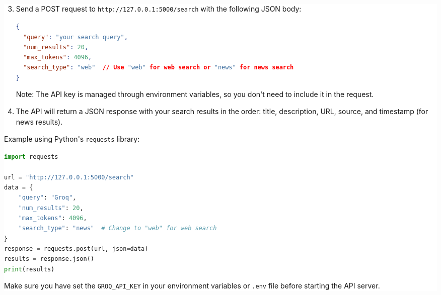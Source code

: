 3. Send a POST request to `http://127.0.0.1:5000/search` with the following JSON body:
   ```json
   {
     "query": "your search query",
     "num_results": 20,
     "max_tokens": 4096,
     "search_type": "web"  // Use "web" for web search or "news" for news search
   }
   ```

   Note: The API key is managed through environment variables, so you don't need to include it in the request.

4. The API will return a JSON response with your search results in the order: title, description, URL, source, and timestamp (for news results).

Example using Python's `requests` library:

```python
import requests

url = "http://127.0.0.1:5000/search"
data = {
    "query": "Groq",
    "num_results": 20,
    "max_tokens": 4096,
    "search_type": "news"  # Change to "web" for web search
}
response = requests.post(url, json=data)
results = response.json()
print(results)
```

Make sure you have set the `GROQ_API_KEY` in your environment variables or `.env` file before starting the API server.
